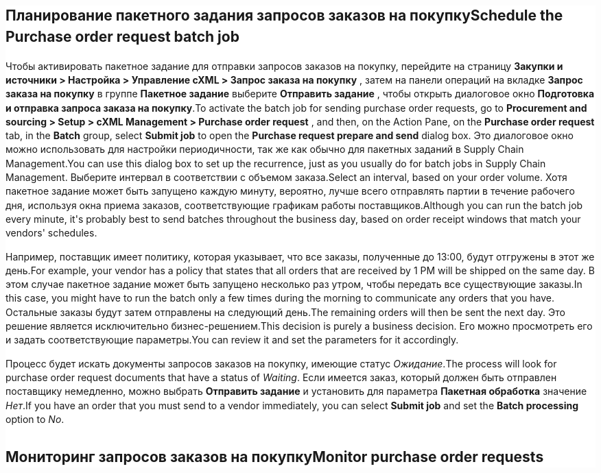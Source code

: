 ## <a name="schedule-the-purchase-order-request-batch-job"></a><a name="po-batch"></a><span data-ttu-id="62b16-361">Планирование пакетного задания запросов заказов на покупку</span><span class="sxs-lookup"><span data-stu-id="62b16-361">Schedule the Purchase order request batch job</span></span>

<span data-ttu-id="62b16-362">Чтобы активировать пакетное задание для отправки запросов заказов на покупку, перейдите на страницу **Закупки и источники \> Настройка \> Управление cXML \> Запрос заказа на покупку** , затем на панели операций на вкладке **Запрос заказа на покупку** в группе **Пакетное задание** выберите **Отправить задание** , чтобы открыть диалоговое окно **Подготовка и отправка запроса заказа на покупку**.</span><span class="sxs-lookup"><span data-stu-id="62b16-362">To activate the batch job for sending purchase order requests, go to **Procurement and sourcing \> Setup \> cXML Management \> Purchase order request** , and then, on the Action Pane, on the **Purchase order request** tab, in the **Batch** group, select **Submit job** to open the **Purchase request prepare and send** dialog box.</span></span> <span data-ttu-id="62b16-363">Это диалоговое окно можно использовать для настройки периодичности, так же как обычно для пакетных заданий в Supply Chain Management.</span><span class="sxs-lookup"><span data-stu-id="62b16-363">You can use this dialog box to set up the recurrence, just as you usually do for batch jobs in Supply Chain Management.</span></span> <span data-ttu-id="62b16-364">Выберите интервал в соответствии с объемом заказа.</span><span class="sxs-lookup"><span data-stu-id="62b16-364">Select an interval, based on your order volume.</span></span> <span data-ttu-id="62b16-365">Хотя пакетное задание может быть запущено каждую минуту, вероятно, лучше всего отправлять партии в течение рабочего дня, используя окна приема заказов, соответствующие графикам работы поставщиков.</span><span class="sxs-lookup"><span data-stu-id="62b16-365">Although you can run the batch job every minute, it's probably best to send batches throughout the business day, based on order receipt windows that match your vendors' schedules.</span></span>

<span data-ttu-id="62b16-366">Например, поставщик имеет политику, которая указывает, что все заказы, полученные до 13:00, будут отгружены в этот же день.</span><span class="sxs-lookup"><span data-stu-id="62b16-366">For example, your vendor has a policy that states that all orders that are received by 1 PM will be shipped on the same day.</span></span> <span data-ttu-id="62b16-367">В этом случае пакетное задание может быть запущено несколько раз утром, чтобы передать все существующие заказы.</span><span class="sxs-lookup"><span data-stu-id="62b16-367">In this case, you might have to run the batch only a few times during the morning to communicate any orders that you have.</span></span> <span data-ttu-id="62b16-368">Остальные заказы будут затем отправлены на следующий день.</span><span class="sxs-lookup"><span data-stu-id="62b16-368">The remaining orders will then be sent the next day.</span></span> <span data-ttu-id="62b16-369">Это решение является исключительно бизнес-решением.</span><span class="sxs-lookup"><span data-stu-id="62b16-369">This decision is purely a business decision.</span></span> <span data-ttu-id="62b16-370">Его можно просмотреть его и задать соответствующие параметры.</span><span class="sxs-lookup"><span data-stu-id="62b16-370">You can review it and set the parameters for it accordingly.</span></span>

<span data-ttu-id="62b16-371">Процесс будет искать документы запросов заказов на покупку, имеющие статус *Ожидание*.</span><span class="sxs-lookup"><span data-stu-id="62b16-371">The process will look for purchase order request documents that have a status of *Waiting*.</span></span> <span data-ttu-id="62b16-372">Если имеется заказ, который должен быть отправлен поставщику немедленно, можно выбрать **Отправить задание** и установить для параметра **Пакетная обработка** значение *Нет*.</span><span class="sxs-lookup"><span data-stu-id="62b16-372">If you have an order that you must send to a vendor immediately, you can select **Submit job** and set the **Batch processing** option to *No*.</span></span>

## <a name="monitor-purchase-order-requests"></a><a name="monitor-po-requests"></a><span data-ttu-id="62b16-373">Мониторинг запросов заказов на покупку</span><span class="sxs-lookup"><span data-stu-id="62b16-373">Monitor purchase order requests</span></span>
